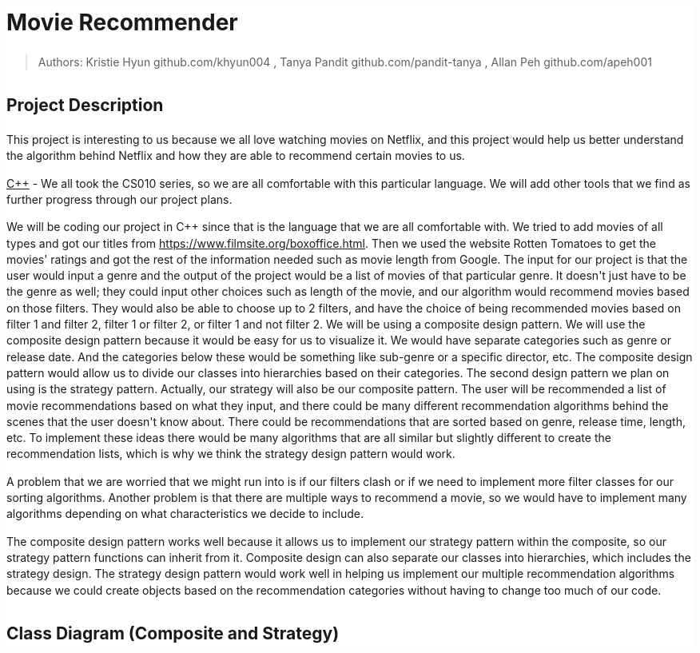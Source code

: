 # Movie Recommender
 
 > Authors: Kristie Hyun github.com/khyun004 , Tanya Pandit github.com/pandit-tanya , Allan Peh github.com/apeh001

## Project Description


This project is interesting to us because we all love watching movies on Netflix, and this project would help us better understand the algorithm behind Netflix and how they are able to recommend certain movies to us.
 

[C++](link) - We all took the CS010 series, so we are all comfortable with this particular language. We will add other tools that we find as further progress through our project plans.

We will be coding our project in C++ since that is the language that we are all comfortable with. We tried to add movies of all types and got our titles from https://www.filmsite.org/boxoffice.html. Then we used the website Rotten Tomatoes to get the movies' ratings and got the rest of the information needed such as movie length from Google.
The input for our project is that the user would input a genre and the output of the project would be a list of movies of that particular genre. It doesn't just have to be the genre as well; they could input other choices such as length of the movie, and our algorithm would recommend movies based on those filters. They would also be able to choose up to 2 filters, and have the choice of being recommended movies based on filter 1 and filter 2, filter 1 or filter 2, or filter 1 and not filter 2.
We will be using a composite design pattern. We will use the composite design pattern because it would be easy for us to visualize it. We would have separate categories such as genre or release date. And the categories below these would be something like sub-genre or a specific director, etc. The composite design pattern would allow us to divide our classes into hierarchies based on their categories. The second design pattern we plan on using is the strategy pattern. Actually, our strategy will also be our composite pattern. The user will be recommended a list of movie recommendations based on what they input, and there could be many different recommendation algorithms behind the scenes that the user doesn't know about. There could be recommendations that are sorted based on genre, release time, length, etc. To implement these ideas there would be many algorithms that are all similar but slightly different to create the recommendation lists, which is why we think the strategy design pattern would work.


A problem that we are worried that we might run into is if our filters clash or if we need to implement more filter classes for our sorting algorithms.  Another problem is that there are multiple ways to recommend a movie, so we would have to implement many algorithms depending on what characteristics we decide to include.

The composite design pattern works well because it allows us to implement our strategy pattern within the composite, so our strategy pattern functions can inherit from it. Composite design can also separate our classes into hierarchies, which includes the strategy design. The strategy design pattern would work well in helping us implement our multiple recommendation algorithms because we could create objects based on the recommendation categories without having to change too much of our code.


## Class Diagram (Composite and Strategy)
